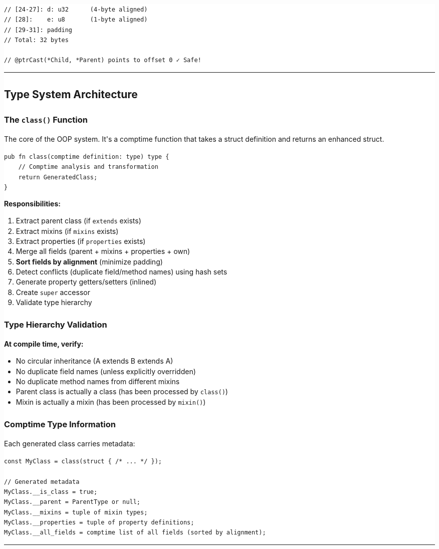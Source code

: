 ```zig
// [24-27]: d: u32      (4-byte aligned)
// [28]:    e: u8       (1-byte aligned)
// [29-31]: padding
// Total: 32 bytes

// @ptrCast(*Child, *Parent) points to offset 0 ✓ Safe!
```

---

## Type System Architecture

### The `class()` Function

The core of the OOP system. It's a comptime function that takes a struct definition and returns an enhanced struct.

```zig
pub fn class(comptime definition: type) type {
    // Comptime analysis and transformation
    return GeneratedClass;
}
```

**Responsibilities:**
1. Extract parent class (if `extends` exists)
2. Extract mixins (if `mixins` exists)
3. Extract properties (if `properties` exists)
4. Merge all fields (parent + mixins + properties + own)
5. **Sort fields by alignment** (minimize padding)
6. Detect conflicts (duplicate field/method names) using hash sets
7. Generate property getters/setters (inlined)
8. Create `super` accessor
9. Validate type hierarchy

### Type Hierarchy Validation

**At compile time, verify:**
- No circular inheritance (A extends B extends A)
- No duplicate field names (unless explicitly overridden)
- No duplicate method names from different mixins
- Parent class is actually a class (has been processed by `class()`)
- Mixin is actually a mixin (has been processed by `mixin()`)

### Comptime Type Information

Each generated class carries metadata:

```zig
const MyClass = class(struct { /* ... */ });

// Generated metadata
MyClass.__is_class = true;
MyClass.__parent = ParentType or null;
MyClass.__mixins = tuple of mixin types;
MyClass.__properties = tuple of property definitions;
MyClass.__all_fields = comptime list of all fields (sorted by alignment);
```

---